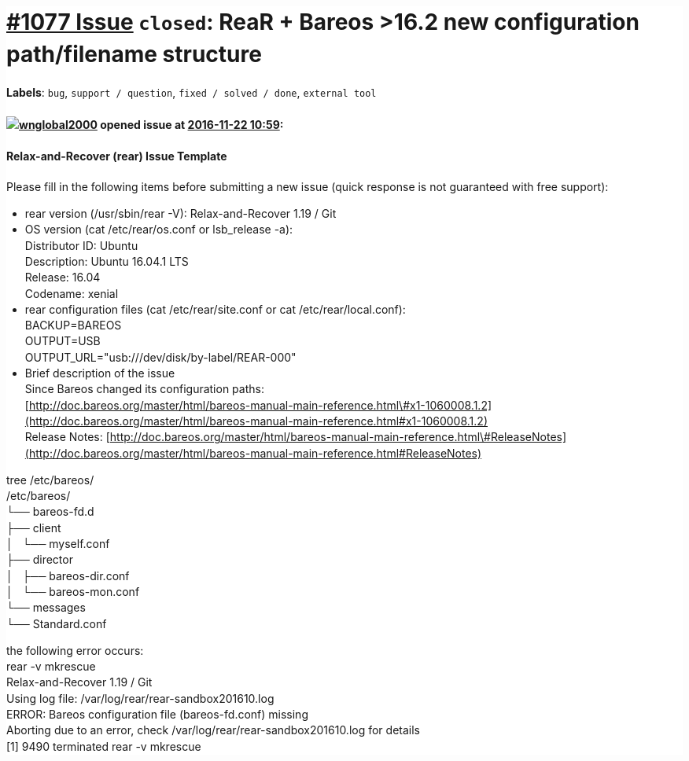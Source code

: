 [\#1077 Issue](https://github.com/rear/rear/issues/1077) `closed`: ReaR + Bareos &gt;16.2 new configuration path/filename structure
===================================================================================================================================

**Labels**: `bug`, `support / question`, `fixed / solved / done`,
`external tool`

#### <img src="https://avatars.githubusercontent.com/u/23655076?u=6a55e70ebf23d1c28472b10e50ea3870d311e05d&v=4" width="50">[wnglobal2000](https://github.com/wnglobal2000) opened issue at [2016-11-22 10:59](https://github.com/rear/rear/issues/1077):

#### Relax-and-Recover (rear) Issue Template

Please fill in the following items before submitting a new issue (quick
response is not guaranteed with free support):

-   rear version (/usr/sbin/rear -V): Relax-and-Recover 1.19 / Git
-   OS version (cat /etc/rear/os.conf or lsb\_release -a):  
    Distributor ID: Ubuntu  
    Description: Ubuntu 16.04.1 LTS  
    Release: 16.04  
    Codename: xenial
-   rear configuration files (cat /etc/rear/site.conf or cat
    /etc/rear/local.conf):  
    BACKUP=BAREOS  
    OUTPUT=USB  
    OUTPUT\_URL="usb:///dev/disk/by-label/REAR-000"
-   Brief description of the issue  
    Since Bareos changed its configuration paths:  
    [http://doc.bareos.org/master/html/bareos-manual-main-reference.html\#x1-1060008.1.2](http://doc.bareos.org/master/html/bareos-manual-main-reference.html#x1-1060008.1.2)  
    Release Notes:
    [http://doc.bareos.org/master/html/bareos-manual-main-reference.html\#ReleaseNotes](http://doc.bareos.org/master/html/bareos-manual-main-reference.html#ReleaseNotes)

tree /etc/bareos/  
/etc/bareos/  
└── bareos-fd.d  
├── client  
│   └── myself.conf  
├── director  
│   ├── bareos-dir.conf  
│   └── bareos-mon.conf  
└── messages  
└── Standard.conf

the following error occurs:  
rear -v mkrescue  
Relax-and-Recover 1.19 / Git  
Using log file: /var/log/rear/rear-sandbox201610.log  
ERROR: Bareos configuration file (bareos-fd.conf) missing  
Aborting due to an error, check /var/log/rear/rear-sandbox201610.log for
details  
\[1\] 9490 terminated rear -v mkrescue
